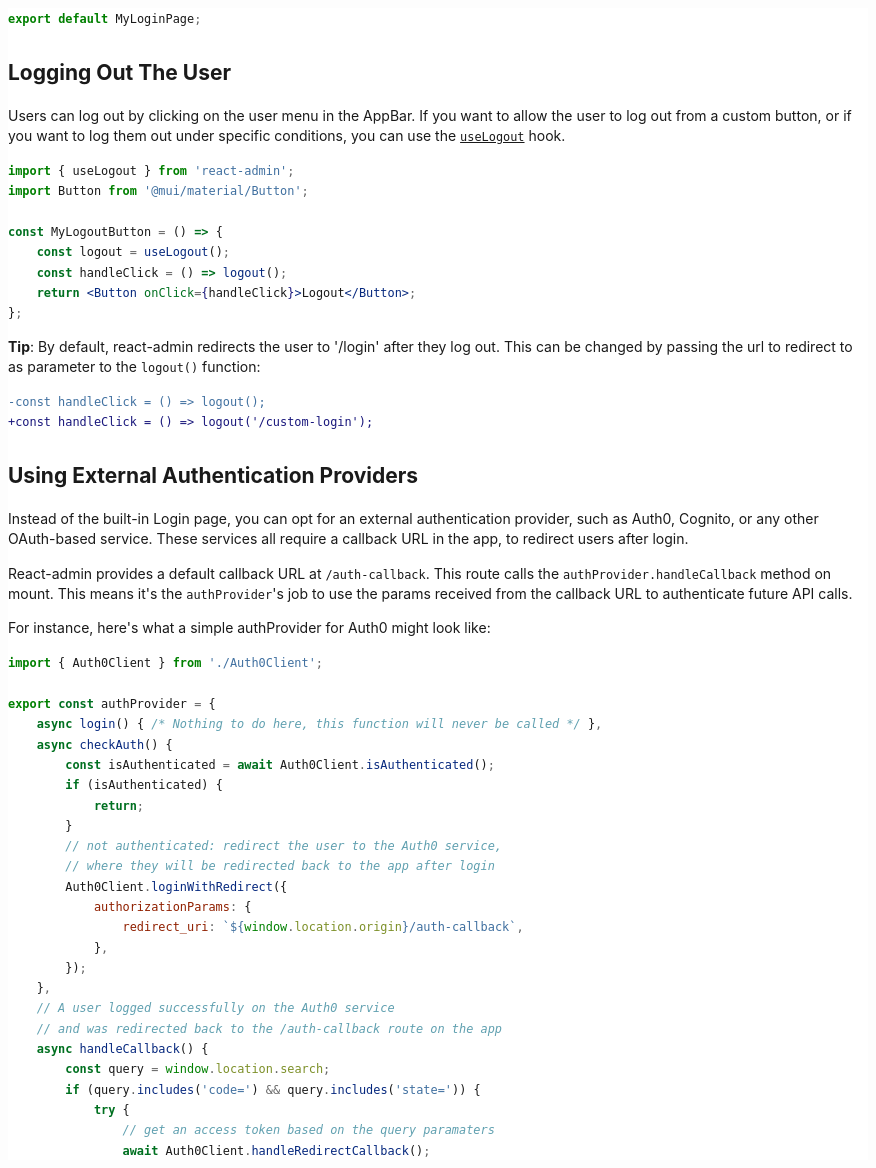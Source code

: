 ```jsx
export default MyLoginPage;
```

## Logging Out The User

Users can log out by clicking on the user menu in the AppBar. If you want to allow the user to log out from a custom button, or if you want to log them out under specific conditions, you can use the [`useLogout`](./useLogout.md) hook.

```jsx
import { useLogout } from 'react-admin';
import Button from '@mui/material/Button';

const MyLogoutButton = () => {
    const logout = useLogout();
    const handleClick = () => logout();
    return <Button onClick={handleClick}>Logout</Button>;
};
```

**Tip**: By default, react-admin redirects the user to '/login' after they log out. This can be changed by passing the url to redirect to as parameter to the `logout()` function:

```diff
-const handleClick = () => logout();
+const handleClick = () => logout('/custom-login');
```

## Using External Authentication Providers

Instead of the built-in Login page, you can opt for an external authentication provider, such as Auth0, Cognito, or any other OAuth-based service. These services all require a callback URL in the app, to redirect users after login.

React-admin provides a default callback URL at `/auth-callback`. This route calls the `authProvider.handleCallback` method on mount. This means it's the `authProvider`'s job to use the params received from the callback URL to authenticate future API calls.

For instance, here's what a simple authProvider for Auth0 might look like:

```js
import { Auth0Client } from './Auth0Client';

export const authProvider = {
    async login() { /* Nothing to do here, this function will never be called */ },
    async checkAuth() {
        const isAuthenticated = await Auth0Client.isAuthenticated();
        if (isAuthenticated) {
            return;
        }
        // not authenticated: redirect the user to the Auth0 service,
        // where they will be redirected back to the app after login
        Auth0Client.loginWithRedirect({
            authorizationParams: {
                redirect_uri: `${window.location.origin}/auth-callback`,
            },
        });
    },
    // A user logged successfully on the Auth0 service
    // and was redirected back to the /auth-callback route on the app
    async handleCallback() {
        const query = window.location.search;
        if (query.includes('code=') && query.includes('state=')) {
            try {
                // get an access token based on the query paramaters
                await Auth0Client.handleRedirectCallback();
```